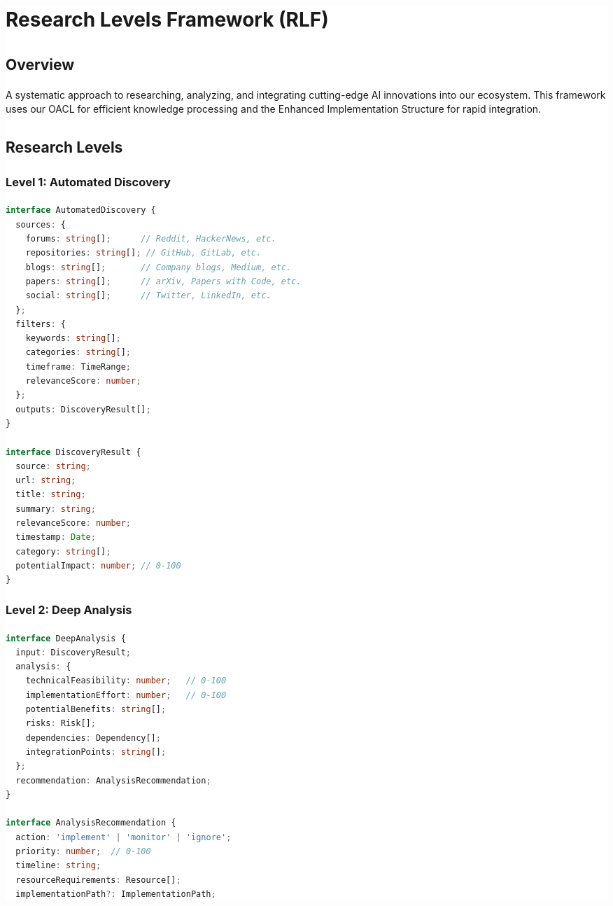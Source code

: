 # Research Levels Framework (RLF)

## Overview
A systematic approach to researching, analyzing, and integrating cutting-edge AI innovations into our ecosystem. This framework uses our OACL for efficient knowledge processing and the Enhanced Implementation Structure for rapid integration.

## Research Levels

### Level 1: Automated Discovery
```typescript
interface AutomatedDiscovery {
  sources: {
    forums: string[];      // Reddit, HackerNews, etc.
    repositories: string[]; // GitHub, GitLab, etc.
    blogs: string[];       // Company blogs, Medium, etc.
    papers: string[];      // arXiv, Papers with Code, etc.
    social: string[];      // Twitter, LinkedIn, etc.
  };
  filters: {
    keywords: string[];
    categories: string[];
    timeframe: TimeRange;
    relevanceScore: number;
  };
  outputs: DiscoveryResult[];
}

interface DiscoveryResult {
  source: string;
  url: string;
  title: string;
  summary: string;
  relevanceScore: number;
  timestamp: Date;
  category: string[];
  potentialImpact: number; // 0-100
}
```

### Level 2: Deep Analysis
```typescript
interface DeepAnalysis {
  input: DiscoveryResult;
  analysis: {
    technicalFeasibility: number;   // 0-100
    implementationEffort: number;   // 0-100
    potentialBenefits: string[];
    risks: Risk[];
    dependencies: Dependency[];
    integrationPoints: string[];
  };
  recommendation: AnalysisRecommendation;
}

interface AnalysisRecommendation {
  action: 'implement' | 'monitor' | 'ignore';
  priority: number;  // 0-100
  timeline: string;
  resourceRequirements: Resource[];
  implementationPath?: ImplementationPath;
```